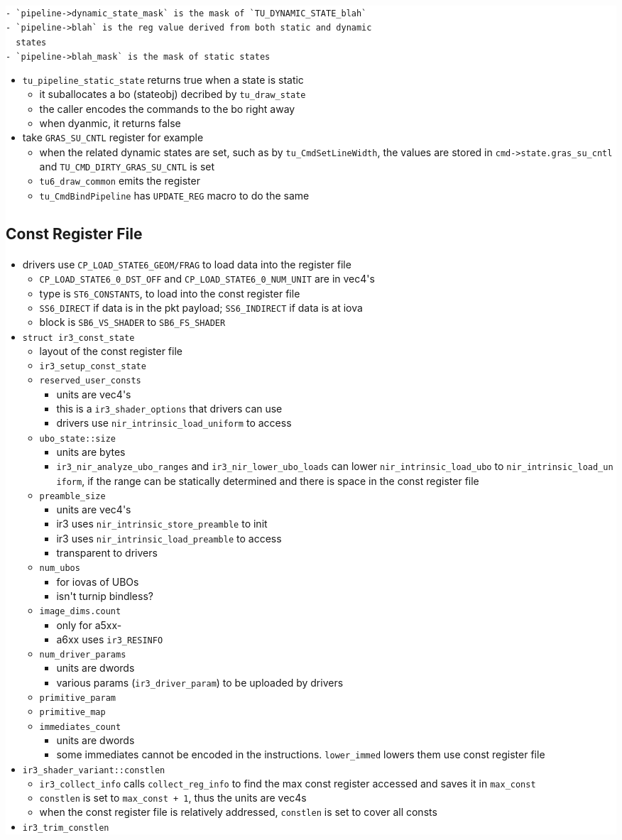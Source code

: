     - `pipeline->dynamic_state_mask` is the mask of `TU_DYNAMIC_STATE_blah`
    - `pipeline->blah` is the reg value derived from both static and dynamic
      states
    - `pipeline->blah_mask` is the mask of static states
  - `tu_pipeline_static_state` returns true when a state is static
    - it suballocates a bo (stateobj) decribed by `tu_draw_state`
    - the caller encodes the commands to the bo right away
    - when dyanmic, it returns false
  - take `GRAS_SU_CNTL` register for example
    - when the related dynamic states are set, such as by `tu_CmdSetLineWidth`,
      the values are stored in `cmd->state.gras_su_cntl` and
      `TU_CMD_DIRTY_GRAS_SU_CNTL` is set
    - `tu6_draw_common` emits the register
    - `tu_CmdBindPipeline` has `UPDATE_REG` macro to do the same

## Const Register File

- drivers use `CP_LOAD_STATE6_GEOM/FRAG` to load data into the register file 
  - `CP_LOAD_STATE6_0_DST_OFF` and `CP_LOAD_STATE6_0_NUM_UNIT` are in vec4's
  - type is `ST6_CONSTANTS`, to load into the const register file
  - `SS6_DIRECT` if data is in the pkt payload; `SS6_INDIRECT` if data is at
    iova
  - block is `SB6_VS_SHADER` to `SB6_FS_SHADER`
- `struct ir3_const_state`
  - layout of the const register file
  - `ir3_setup_const_state`
  - `reserved_user_consts`
    - units are vec4's
    - this is a `ir3_shader_options` that drivers can use
    - drivers use `nir_intrinsic_load_uniform` to access
  - `ubo_state::size`
    - units are bytes
    - `ir3_nir_analyze_ubo_ranges` and `ir3_nir_lower_ubo_loads` can lower
      `nir_intrinsic_load_ubo` to `nir_intrinsic_load_uniform`, if the range
      can be statically determined and there is space in the const register
      file
  - `preamble_size`
    - units are vec4's
    - ir3 uses `nir_intrinsic_store_preamble` to init
    - ir3 uses `nir_intrinsic_load_preamble` to access
    - transparent to drivers
  - `num_ubos`
    - for iovas of UBOs
    - isn't turnip bindless?
  - `image_dims.count`
    - only for a5xx-
    - a6xx uses `ir3_RESINFO`
  - `num_driver_params`
    - units are dwords
    - various params (`ir3_driver_param`) to be uploaded by drivers
  - `primitive_param`
  - `primitive_map`
  - `immediates_count`
    - units are dwords
    - some immediates cannot be encoded in the instructions.  `lower_immed`
      lowers them use const register file
- `ir3_shader_variant::constlen`
  - `ir3_collect_info` calls `collect_reg_info` to find the max const register
    accessed and saves it in `max_const`
  - `constlen` is set to `max_const + 1`, thus the units are vec4s
  - when the const register file is relatively addressed, `constlen` is set to
    cover all consts
- `ir3_trim_constlen`